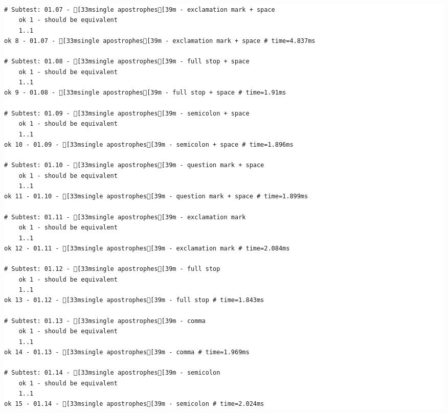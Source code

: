     # Subtest: 01.07 - [33msingle apostrophes[39m - exclamation mark + space
        ok 1 - should be equivalent
        1..1
    ok 8 - 01.07 - [33msingle apostrophes[39m - exclamation mark + space # time=4.837ms
    
    # Subtest: 01.08 - [33msingle apostrophes[39m - full stop + space
        ok 1 - should be equivalent
        1..1
    ok 9 - 01.08 - [33msingle apostrophes[39m - full stop + space # time=1.91ms
    
    # Subtest: 01.09 - [33msingle apostrophes[39m - semicolon + space
        ok 1 - should be equivalent
        1..1
    ok 10 - 01.09 - [33msingle apostrophes[39m - semicolon + space # time=1.896ms
    
    # Subtest: 01.10 - [33msingle apostrophes[39m - question mark + space
        ok 1 - should be equivalent
        1..1
    ok 11 - 01.10 - [33msingle apostrophes[39m - question mark + space # time=1.899ms
    
    # Subtest: 01.11 - [33msingle apostrophes[39m - exclamation mark
        ok 1 - should be equivalent
        1..1
    ok 12 - 01.11 - [33msingle apostrophes[39m - exclamation mark # time=2.084ms
    
    # Subtest: 01.12 - [33msingle apostrophes[39m - full stop
        ok 1 - should be equivalent
        1..1
    ok 13 - 01.12 - [33msingle apostrophes[39m - full stop # time=1.843ms
    
    # Subtest: 01.13 - [33msingle apostrophes[39m - comma
        ok 1 - should be equivalent
        1..1
    ok 14 - 01.13 - [33msingle apostrophes[39m - comma # time=1.969ms
    
    # Subtest: 01.14 - [33msingle apostrophes[39m - semicolon
        ok 1 - should be equivalent
        1..1
    ok 15 - 01.14 - [33msingle apostrophes[39m - semicolon # time=2.024ms
    